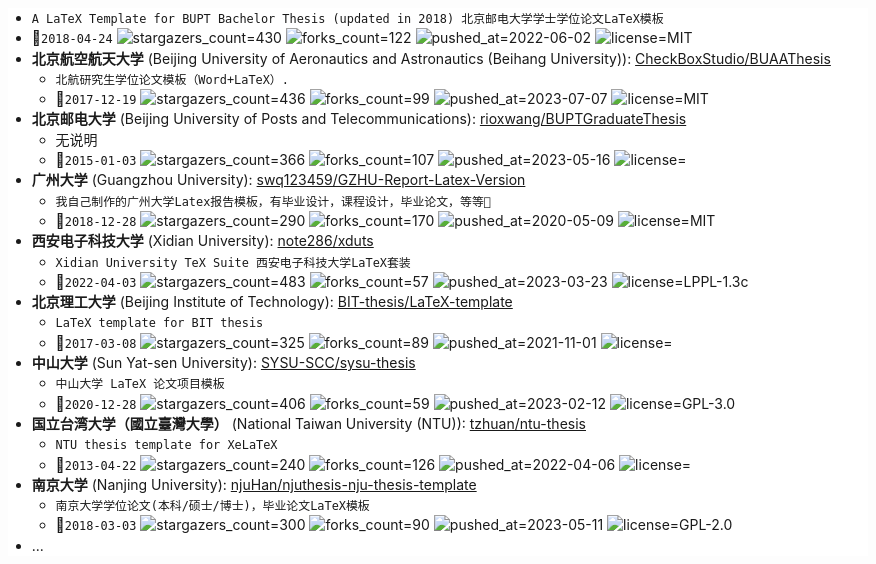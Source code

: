   - `A LaTeX Template for BUPT Bachelor Thesis (updated in 2018) 北京邮电大学学士学位论文LaTeX模板`
  - 🔖`2018-04-24` ![stargazers_count=430](https://flat.badgen.net/github/stars/sheng-qiang/BUPTBachelorThesis) ![forks_count=122](https://flat.badgen.net/github/forks/sheng-qiang/BUPTBachelorThesis) ![pushed_at=2022-06-02](https://flat.badgen.net/github/last-commit/sheng-qiang/BUPTBachelorThesis) ![license=MIT](https://flat.badgen.net/github/license/sheng-qiang/BUPTBachelorThesis)
- **北京航空航天大学** (Beijing University of Aeronautics and Astronautics (Beihang University)): [CheckBoxStudio/BUAAThesis](https://github.com/CheckBoxStudio/BUAAThesis)
  - `北航研究生学位论文模板（Word+LaTeX）.`
  - 🔖`2017-12-19` ![stargazers_count=436](https://flat.badgen.net/github/stars/CheckBoxStudio/BUAAThesis) ![forks_count=99](https://flat.badgen.net/github/forks/CheckBoxStudio/BUAAThesis) ![pushed_at=2023-07-07](https://flat.badgen.net/github/last-commit/CheckBoxStudio/BUAAThesis) ![license=MIT](https://flat.badgen.net/github/license/CheckBoxStudio/BUAAThesis)
- **北京邮电大学** (Beijing University of Posts and Telecommunications): [rioxwang/BUPTGraduateThesis](https://github.com/rioxwang/BUPTGraduateThesis)
  - 无说明
  - 🔖`2015-01-03` ![stargazers_count=366](https://flat.badgen.net/github/stars/rioxwang/BUPTGraduateThesis) ![forks_count=107](https://flat.badgen.net/github/forks/rioxwang/BUPTGraduateThesis) ![pushed_at=2023-05-16](https://flat.badgen.net/github/last-commit/rioxwang/BUPTGraduateThesis) ![license= ](https://flat.badgen.net/github/license/rioxwang/BUPTGraduateThesis)
- **广州大学** (Guangzhou University): [swq123459/GZHU-Report-Latex-Version](https://github.com/swq123459/GZHU-Report-Latex-Version)
  - `我自己制作的广州大学Latex报告模板，有毕业设计，课程设计，毕业论文，等等🎈`
  - 🔖`2018-12-28` ![stargazers_count=290](https://flat.badgen.net/github/stars/swq123459/GZHU-Report-Latex-Version) ![forks_count=170](https://flat.badgen.net/github/forks/swq123459/GZHU-Report-Latex-Version) ![pushed_at=2020-05-09](https://flat.badgen.net/github/last-commit/swq123459/GZHU-Report-Latex-Version) ![license=MIT](https://flat.badgen.net/github/license/swq123459/GZHU-Report-Latex-Version)
- **西安电子科技大学** (Xidian University): [note286/xduts](https://github.com/note286/xduts)
  - `Xidian University TeX Suite 西安电子科技大学LaTeX套装`
  - 🔖`2022-04-03` ![stargazers_count=483](https://flat.badgen.net/github/stars/note286/xduts) ![forks_count=57](https://flat.badgen.net/github/forks/note286/xduts) ![pushed_at=2023-03-23](https://flat.badgen.net/github/last-commit/note286/xduts) ![license=LPPL-1.3c](https://flat.badgen.net/github/license/note286/xduts)
- **北京理工大学** (Beijing Institute of Technology): [BIT-thesis/LaTeX-template](https://github.com/BIT-thesis/LaTeX-template)
  - `LaTeX template for BIT thesis`
  - 🔖`2017-03-08` ![stargazers_count=325](https://flat.badgen.net/github/stars/BIT-thesis/LaTeX-template) ![forks_count=89](https://flat.badgen.net/github/forks/BIT-thesis/LaTeX-template) ![pushed_at=2021-11-01](https://flat.badgen.net/github/last-commit/BIT-thesis/LaTeX-template) ![license= ](https://flat.badgen.net/github/license/BIT-thesis/LaTeX-template)
- **中山大学** (Sun Yat-sen University): [SYSU-SCC/sysu-thesis](https://github.com/SYSU-SCC/sysu-thesis)
  - `中山大学 LaTeX 论文项目模板`
  - 🔖`2020-12-28` ![stargazers_count=406](https://flat.badgen.net/github/stars/SYSU-SCC/sysu-thesis) ![forks_count=59](https://flat.badgen.net/github/forks/SYSU-SCC/sysu-thesis) ![pushed_at=2023-02-12](https://flat.badgen.net/github/last-commit/SYSU-SCC/sysu-thesis) ![license=GPL-3.0](https://flat.badgen.net/github/license/SYSU-SCC/sysu-thesis)
- **国立台湾大学（國立臺灣大學）** (National Taiwan University (NTU)): [tzhuan/ntu-thesis](https://github.com/tzhuan/ntu-thesis)
  - `NTU thesis template for XeLaTeX`
  - 🔖`2013-04-22` ![stargazers_count=240](https://flat.badgen.net/github/stars/tzhuan/ntu-thesis) ![forks_count=126](https://flat.badgen.net/github/forks/tzhuan/ntu-thesis) ![pushed_at=2022-04-06](https://flat.badgen.net/github/last-commit/tzhuan/ntu-thesis) ![license= ](https://flat.badgen.net/github/license/tzhuan/ntu-thesis)
- **南京大学** (Nanjing University): [njuHan/njuthesis-nju-thesis-template](https://github.com/njuHan/njuthesis-nju-thesis-template)
  - `南京大学学位论文(本科/硕士/博士)，毕业论文LaTeX模板`
  - 🔖`2018-03-03` ![stargazers_count=300](https://flat.badgen.net/github/stars/njuHan/njuthesis-nju-thesis-template) ![forks_count=90](https://flat.badgen.net/github/forks/njuHan/njuthesis-nju-thesis-template) ![pushed_at=2023-05-11](https://flat.badgen.net/github/last-commit/njuHan/njuthesis-nju-thesis-template) ![license=GPL-2.0](https://flat.badgen.net/github/license/njuHan/njuthesis-nju-thesis-template)
- ...
